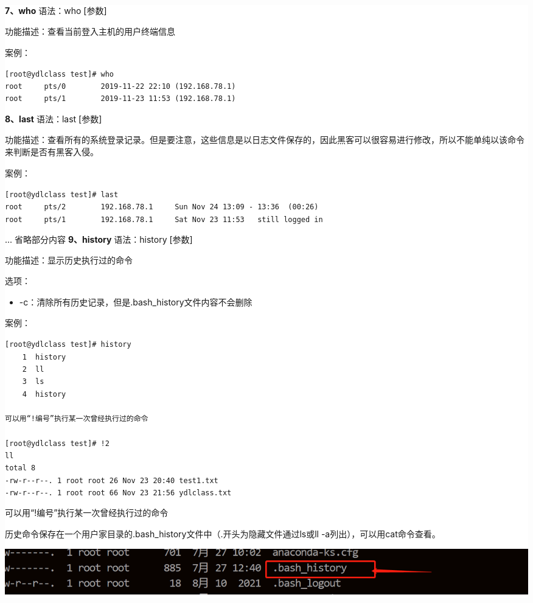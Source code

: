 **7、who**
语法：who [参数]

功能描述：查看当前登入主机的用户终端信息

案例：

```
[root@ydlclass test]# who
root     pts/0        2019-11-22 22:10 (192.168.78.1)
root     pts/1        2019-11-23 11:53 (192.168.78.1)
```

**8、last**
语法：last [参数]

功能描述：查看所有的系统登录记录。但是要注意，这些信息是以日志文件保存的，因此黑客可以很容易进行修改，所以不能单纯以该命令来判断是否有黑客入侵。

案例：

```
[root@ydlclass test]# last
root     pts/2        192.168.78.1     Sun Nov 24 13:09 - 13:36  (00:26) 
root     pts/1        192.168.78.1     Sat Nov 23 11:53   still logged in 
```

... 省略部分内容
**9、history**
语法：history [参数]

功能描述：显示历史执行过的命令

选项：

- -c：清除所有历史记录，但是.bash_history文件内容不会删除

案例：

```
[root@ydlclass test]# history
    1  history
    2  ll
    3  ls
    4  history

可以用“!编号”执行某一次曾经执行过的命令

[root@ydlclass test]# !2
ll
total 8
-rw-r--r--. 1 root root 26 Nov 23 20:40 test1.txt
-rw-r--r--. 1 root root 66 Nov 23 21:56 ydlclass.txt
```

可以用“!编号”执行某一次曾经执行过的命令

历史命令保存在一个用户家目录的.bash_history文件中（.开头为隐藏文件通过ls或ll -a列出），可以用cat命令查看。

![1658929659895](mdimg/1658929659895.65b0f9c5.png)
